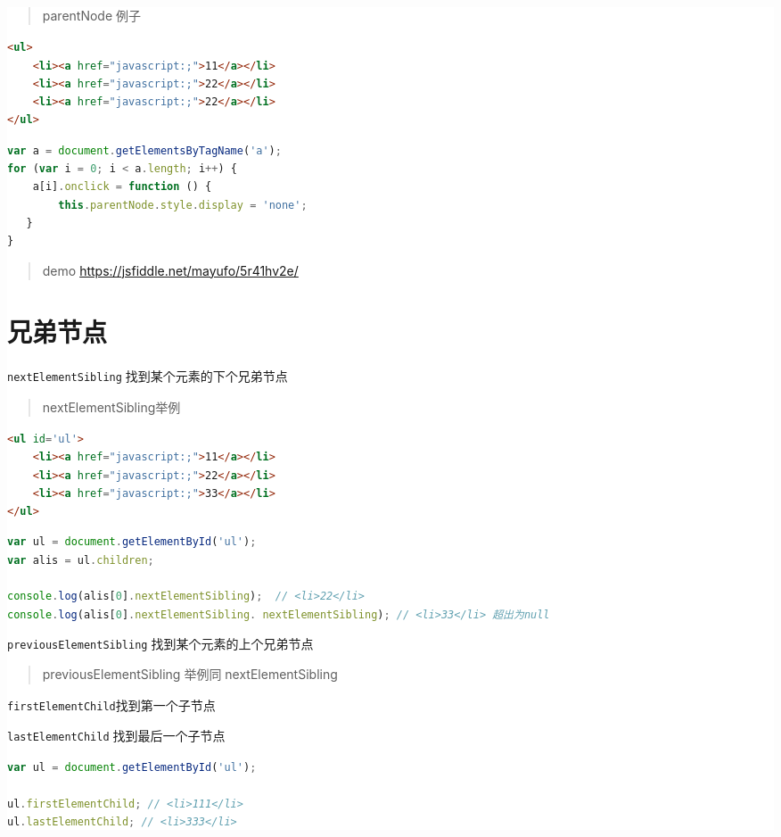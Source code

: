 > parentNode 例子

```html 
<ul>
    <li><a href="javascript:;">11</a></li>
    <li><a href="javascript:;">22</a></li>
    <li><a href="javascript:;">22</a></li>
</ul>
```

```js
var a = document.getElementsByTagName('a');
for (var i = 0; i < a.length; i++) {
    a[i].onclick = function () {
        this.parentNode.style.display = 'none';
   }
}
```

> demo https://jsfiddle.net/mayufo/5r41hv2e/

# 兄弟节点

`nextElementSibling` 找到某个元素的下个兄弟节点 

> nextElementSibling举例

```html 
<ul id='ul'>
    <li><a href="javascript:;">11</a></li>
    <li><a href="javascript:;">22</a></li>
    <li><a href="javascript:;">33</a></li>
</ul>
```

```js
var ul = document.getElementById('ul');
var alis = ul.children;

console.log(alis[0].nextElementSibling);  // <li>22</li>
console.log(alis[0].nextElementSibling. nextElementSibling); // <li>33</li> 超出为null
```

`previousElementSibling` 找到某个元素的上个兄弟节点 

> previousElementSibling 举例同 nextElementSibling

`firstElementChild`找到第一个子节点

`lastElementChild` 找到最后一个子节点

```js
var ul = document.getElementById('ul');

ul.firstElementChild; // <li>111</li>
ul.lastElementChild; // <li>333</li>
```
